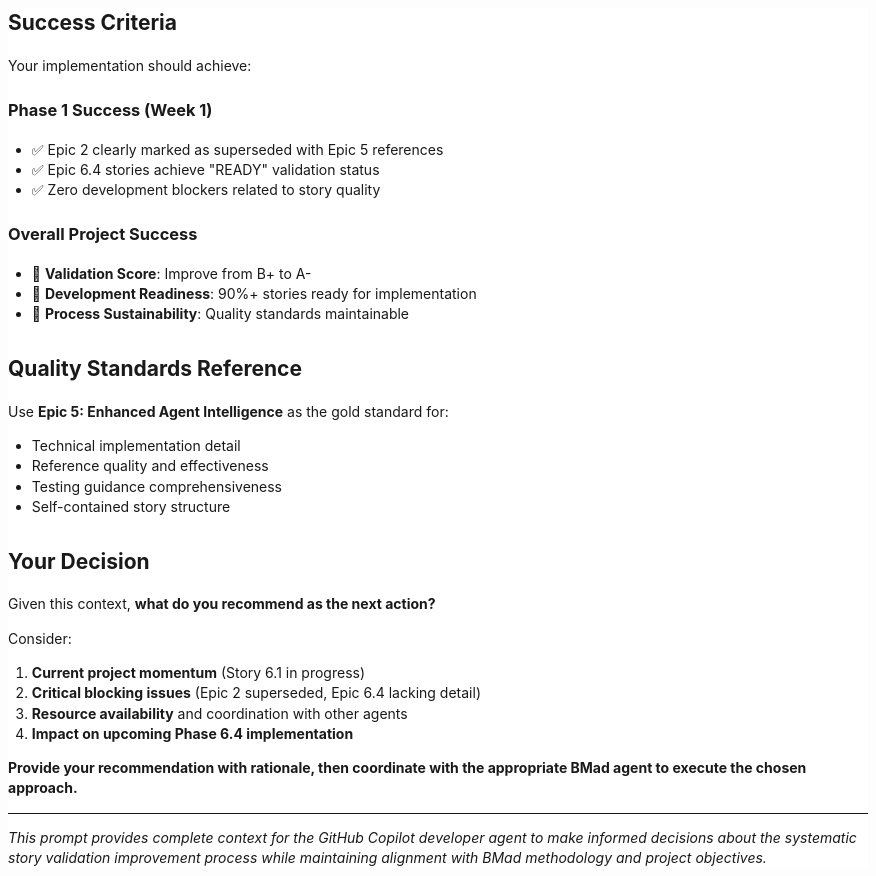 ## Success Criteria

Your implementation should achieve:

### Phase 1 Success (Week 1)
- ✅ Epic 2 clearly marked as superseded with Epic 5 references
- ✅ Epic 6.4 stories achieve "READY" validation status
- ✅ Zero development blockers related to story quality

### Overall Project Success
- 🎯 **Validation Score**: Improve from B+ to A-
- 🎯 **Development Readiness**: 90%+ stories ready for implementation
- 🎯 **Process Sustainability**: Quality standards maintainable

## Quality Standards Reference

Use **Epic 5: Enhanced Agent Intelligence** as the gold standard for:
- Technical implementation detail
- Reference quality and effectiveness
- Testing guidance comprehensiveness
- Self-contained story structure

## Your Decision

Given this context, **what do you recommend as the next action?**

Consider:
1. **Current project momentum** (Story 6.1 in progress)
2. **Critical blocking issues** (Epic 2 superseded, Epic 6.4 lacking detail)
3. **Resource availability** and coordination with other agents
4. **Impact on upcoming Phase 6.4 implementation**

**Provide your recommendation with rationale, then coordinate with the appropriate BMad agent to execute the chosen approach.**

---

*This prompt provides complete context for the GitHub Copilot developer agent to make informed decisions about the systematic story validation improvement process while maintaining alignment with BMad methodology and project objectives.*
